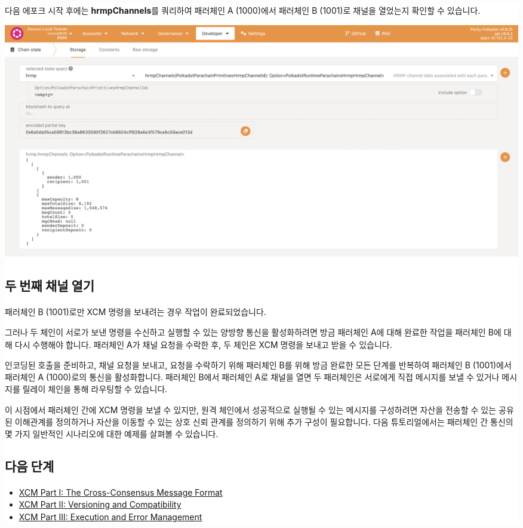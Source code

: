    다음 에포크 시작 후에는 **hrmpChannels**를 쿼리하여 패러체인 A (1000)에서 패러체인 B (1001)로 채널을 열었는지 확인할 수 있습니다.

   ![HRMP 채널 쿼리](/media/images/docs/tutorials/parachains/hrmp-verify-channel.png)

## 두 번째 채널 열기

패러체인 B (1001)로만 XCM 명령을 보내려는 경우 작업이 완료되었습니다.

그러나 두 체인이 서로가 보낸 명령을 수신하고 실행할 수 있는 양방향 통신을 활성화하려면 방금 패러체인 A에 대해 완료한 작업을 패러체인 B에 대해 다시 수행해야 합니다. 패러체인 A가 채널 요청을 수락한 후, 두 체인은 XCM 명령을 보내고 받을 수 있습니다.

인코딩된 호출을 준비하고, 채널 요청을 보내고, 요청을 수락하기 위해 패러체인 B를 위해 방금 완료한 모든 단계를 반복하여 패러체인 B (1001)에서 패러체인 A (1000)로의 통신을 활성화합니다.
패러체인 B에서 패러체인 A로 채널을 열면 두 패러체인은 서로에게 직접 메시지를 보낼 수 있거나 메시지를 릴레이 체인을 통해 라우팅할 수 있습니다.

이 시점에서 패러체인 간에 XCM 명령을 보낼 수 있지만, 원격 체인에서 성공적으로 실행될 수 있는 메시지를 구성하려면 자산을 전송할 수 있는 공유된 이해관계를 정의하거나 자산을 이동할 수 있는 상호 신뢰 관계를 정의하기 위해 추가 구성이 필요합니다.
다음 튜토리얼에서는 패러체인 간 통신의 몇 가지 일반적인 시나리오에 대한 예제를 살펴볼 수 있습니다.

## 다음 단계

- [XCM Part I: The Cross-Consensus Message Format](https://polkadot.network/blog/xcm-the-cross-consensus-message-format)
- [XCM Part II: Versioning and Compatibility](https://polkadot.network/blog/xcm-part-two-versioning-and-compatibility)
- [XCM Part III: Execution and Error Management](https://polkadot.network/blog/xcm-part-three-execution-and-error-management)